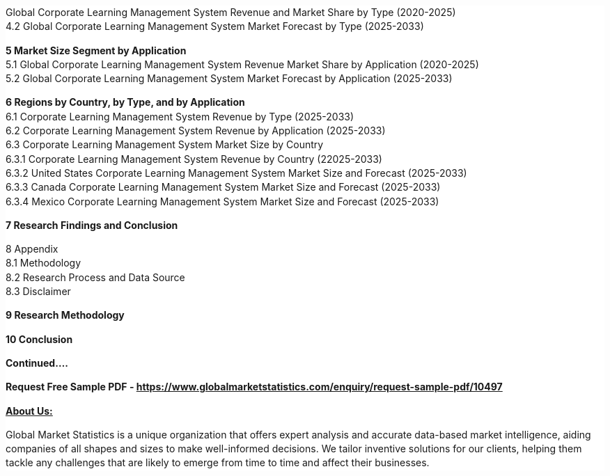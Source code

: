 Global Corporate Learning Management System Revenue and Market Share by Type (2020-2025)<br />4.2 Global Corporate Learning Management System Market Forecast by Type (2025-2033)</p><p><strong>5 Market Size Segment by Application</strong><br />5.1 Global Corporate Learning Management System Revenue Market Share by Application (2020-2025)<br />5.2 Global Corporate Learning Management System Market Forecast by Application (2025-2033)</p><p><strong>6 Regions by Country, by Type, and by Application</strong><br />6.1 Corporate Learning Management System Revenue by Type (2025-2033)<br />6.2 Corporate Learning Management System Revenue by Application (2025-2033)<br />6.3 Corporate Learning Management System Market Size by Country<br />6.3.1 Corporate Learning Management System Revenue by Country (22025-2033)<br />6.3.2 United States Corporate Learning Management System Market Size and Forecast (2025-2033)<br />6.3.3 Canada Corporate Learning Management System Market Size and Forecast (2025-2033)<br />6.3.4 Mexico Corporate Learning Management System Market Size and Forecast (2025-2033)</p><p><strong>7 Research Findings and Conclusion</strong></p><p>8 Appendix<br />8.1 Methodology<br />8.2 Research Process and Data Source<br />8.3 Disclaimer</p><p><strong>9 Research Methodology</strong></p><p><strong>10 Conclusion</strong></p><p><strong>Continued&hellip;.</strong></p><p><strong>Request Free Sample PDF - <a href="https://www.globalmarketstatistics.com/enquiry/request-sample-pdf/10497?utm_source=MW&amp;utm_medium=Prashant&amp;utm_campaign=MW">https://www.globalmarketstatistics.com/enquiry/request-sample-pdf/10497</a></strong></p><p><strong><u>About Us:</u></strong></p><p>Global Market Statistics is a unique organization that offers expert analysis and accurate data-based market intelligence, aiding companies of all shapes and sizes to make well-informed decisions. We tailor inventive solutions for our clients, helping them tackle any challenges that are likely to emerge from time to time and affect their businesses.</p>
